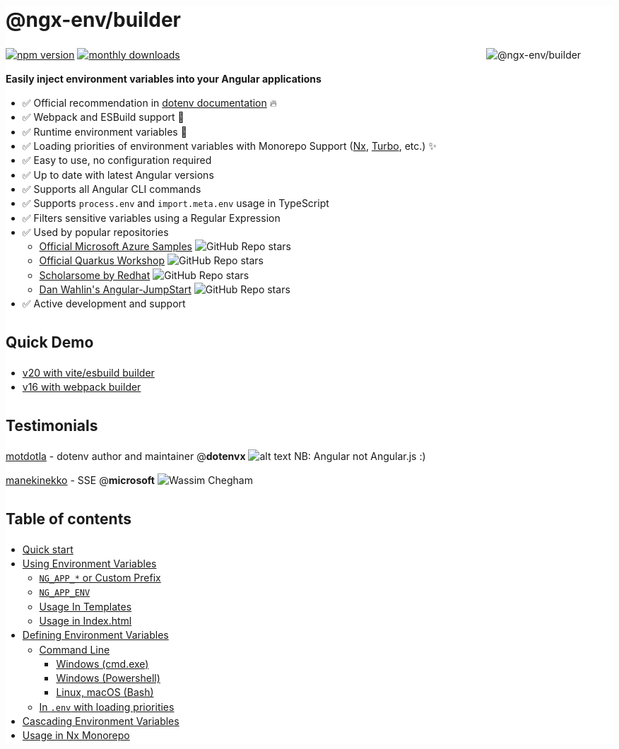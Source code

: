 <h1>@ngx-env/builder</h1>

<img src="https://github.com/chihab/dotenv-run/raw/main/packages/angular/logo.svg" alt="@ngx-env/builder" width="180px" align="right" />

[![npm version](https://badge.fury.io/js/%40ngx-env%2Fbuilder.svg)](https://www.npmjs.com/package/@ngx-env/builder)
[![monthly downloads](https://img.shields.io/npm/dm/@ngx-env/builder.svg)](https://www.npmjs.com/package/@ngx-env/builder)

**Easily inject environment variables into your Angular applications**

- ✅ Official recommendation in [dotenv documentation](https://www.dotenv.org/docs/frameworks/angular/vercel) 🔥
- ✅ Webpack and ESBuild support 🚀
- ✅ Runtime environment variables 🎉
- ✅ Loading priorities of environment variables with Monorepo Support ([Nx](https://nx.dev), [Turbo](https://turborepo.com/), etc.) ✨
- ✅ Easy to use, no configuration required
- ✅ Up to date with latest Angular versions
- ✅ Supports all Angular CLI commands
- ✅ Supports `process.env` and `import.meta.env` usage in TypeScript
- ✅ Filters sensitive variables using a Regular Expression
- ✅ Used by popular repositories
  - [Official Microsoft Azure Samples](https://github.com/Azure-Samples/contoso-real-estate) ![GitHub Repo stars](https://img.shields.io/github/stars/Azure-Samples/contoso-real-estate)
  - [Official Quarkus Workshop](https://github.com/quarkusio/quarkus-workshops) ![GitHub Repo stars](https://img.shields.io/github/stars/quarkusio/quarkus-workshops)
  - [Scholarsome by Redhat](https://github.com/hwgilbert16/scholarsome) ![GitHub Repo stars](https://img.shields.io/github/stars/hwgilbert16/scholarsome)
  - [Dan Wahlin's Angular-JumpStart](https://github.com/DanWahlin/Angular-JumpStart) ![GitHub Repo stars](https://img.shields.io/github/stars/DanWahlin/Angular-JumpStart)
- ✅ Active development and support

## Quick Demo

- [v20 with vite/esbuild builder](https://stackblitz.com/edit/ngx-env-3ey8js?file=src%2Fapp.component.ts)
- [v16 with webpack builder](https://stackblitz.com/edit/ngx-env?file=src%2Fapp.component.ts)

## Testimonials

[motdotla](https://github.com/motdotla) - dotenv author and maintainer @**dotenvx**
![alt text](https://github.com/chihab/dotenv-run/raw/main/packages/angular/motdotla.png)
NB: Angular not Angular.js :)

[manekinekko](https://github.com/manekinekko) - SSE @**microsoft**
![Wassim Chegham](https://github.com/chihab/dotenv-run/raw/main/packages/angular/manekinekko.png)

<h2> Table of contents</h2>

- [Quick start](#quick-start)
- [Using Environment Variables](#using-environment-variables)
  - [`NG_APP_*` or Custom Prefix](#ng_app_-or-custom-prefix)
  - [`NG_APP_ENV`](#ng_app_env)
  - [Usage In Templates](#usage-in-templates)
  - [Usage in Index.html](#usage-in-indexhtml)
- [Defining Environment Variables](#defining-environment-variables)
  - [Command Line](#command-line)
    - [Windows (cmd.exe)](#windows-cmdexe)
    - [Windows (Powershell)](#windows-powershell)
    - [Linux, macOS (Bash)](#linux-macos-bash)
  - [In `.env` with loading priorities](#in-env-with-loading-priorities)
- [Cascading Environment Variables](#cascading-environment-variables)
- [Usage in Nx Monorepo](#usage-in-nx-monorepo)
